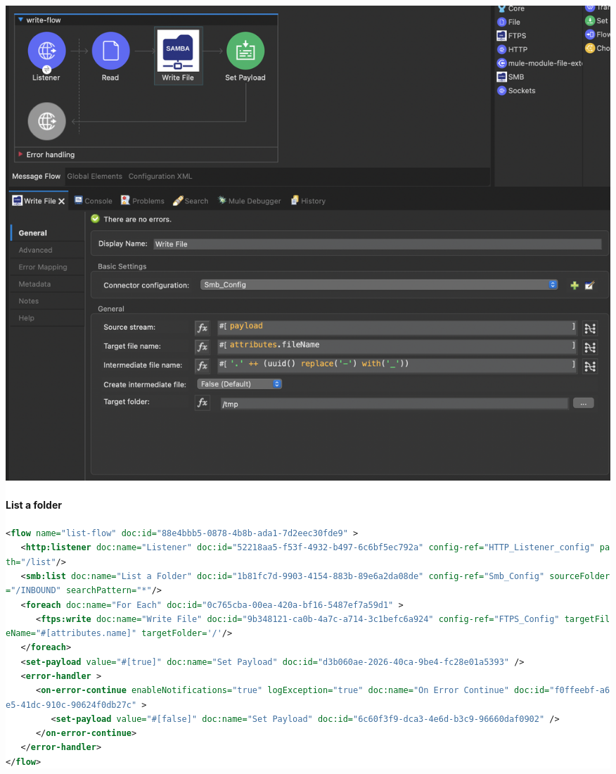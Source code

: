 ![Write a file](./images/write-file.png)

#### List a folder
```xml
<flow name="list-flow" doc:id="88e4bbb5-0878-4b8b-ada1-7d2eec30fde9" >
   <http:listener doc:name="Listener" doc:id="52218aa5-f53f-4932-b497-6c6bf5ec792a" config-ref="HTTP_Listener_config" path="/list"/>
   <smb:list doc:name="List a Folder" doc:id="1b81fc7d-9903-4154-883b-89e6a2da08de" config-ref="Smb_Config" sourceFolder="/INBOUND" searchPattern="*"/>
   <foreach doc:name="For Each" doc:id="0c765cba-00ea-420a-bf16-5487ef7a59d1" >
      <ftps:write doc:name="Write File" doc:id="9b348121-ca0b-4a7c-a714-3c1befc6a924" config-ref="FTPS_Config" targetFileName="#[attributes.name]" targetFolder='/'/>
   </foreach>
   <set-payload value="#[true]" doc:name="Set Payload" doc:id="d3b060ae-2026-40ca-9be4-fc28e01a5393" />
   <error-handler >
      <on-error-continue enableNotifications="true" logException="true" doc:name="On Error Continue" doc:id="f0ffeebf-a6e5-41dc-910c-90624f0db27c" >
         <set-payload value="#[false]" doc:name="Set Payload" doc:id="6c60f3f9-dca3-4e6d-b3c9-96660daf0902" />
      </on-error-continue>
   </error-handler>
</flow>
```